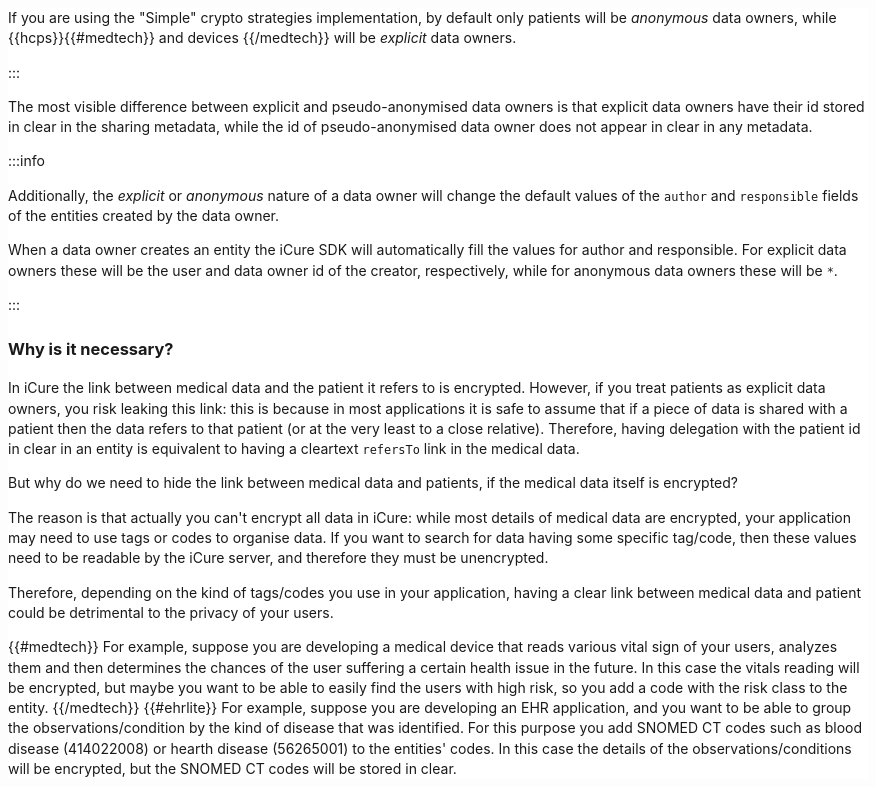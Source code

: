 If you are using the "Simple" crypto strategies implementation, by default only patients will be *anonymous* data
owners, while {{hcps}}{{#medtech}} and devices {{/medtech}} will be *explicit* data owners.

:::

The most visible difference between explicit and pseudo-anonymised data owners is that explicit data owners have their id stored
in clear in the sharing metadata, while the id of pseudo-anonymised data owner does not appear in clear in any metadata.

:::info

Additionally, the *explicit* or *anonymous* nature of a data owner will change the default values of the `author` and
`responsible` fields of the entities created by the data owner.

When a data owner creates an entity the iCure SDK will automatically fill the values for author and responsible. For
explicit data owners these will be the user and data owner id of the creator, respectively, while for anonymous data
owners these will be `*`.

:::

### Why is it necessary?

In iCure the link between medical data and the patient it refers to is encrypted.
However, if you treat patients as explicit data owners, you risk leaking this link: this is because in most applications
it is safe to assume that if a piece of data is shared with a patient then the data refers to that patient (or at the
very least to a close relative).
Therefore, having delegation with the patient id in clear in an entity is equivalent to having a cleartext `refersTo`
link in the medical data.


But why do we need to hide the link between medical data and patients, if the medical data itself is encrypted?

The reason is that actually you can't encrypt all data in iCure: while most details of medical data are encrypted, your
application may need to use tags or codes to organise data. If you want to search for data having some specific tag/code,
then these values need to be readable by the iCure server, and therefore they must be unencrypted.


Therefore, depending on the kind of tags/codes you use in your application, having a clear link between medical data and
patient could be detrimental to the privacy of your users.

{{#medtech}}
For example, suppose you are developing a medical device that reads various vital sign of your users, analyzes them and
then determines the chances of the user suffering a certain health issue in the future. In this case the vitals reading
will be encrypted, but maybe you want to be able to easily find the users with high risk, so you add a code with the
risk class to the entity.
{{/medtech}}
{{#ehrlite}}
For example, suppose you are developing an EHR application, and you want to be able to group the observations/condition
by the kind of disease that was identified. For this purpose you add SNOMED CT codes such as blood disease (414022008)
or hearth disease (56265001) to the entities' codes. In this case the details of the observations/conditions will be
encrypted, but the SNOMED CT codes will be stored in clear.